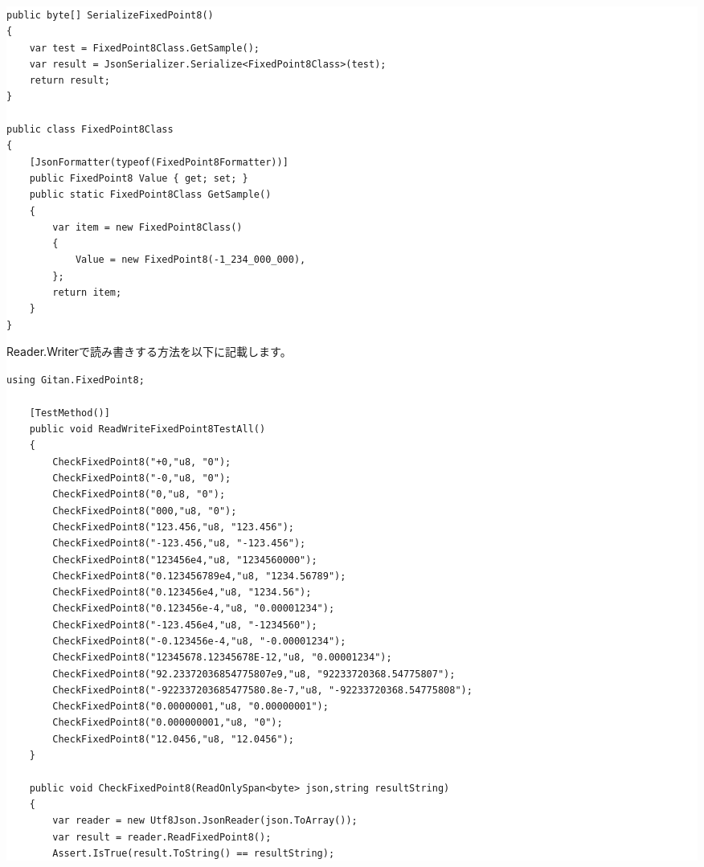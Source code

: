     public byte[] SerializeFixedPoint8()
    {
        var test = FixedPoint8Class.GetSample();
        var result = JsonSerializer.Serialize<FixedPoint8Class>(test);
        return result;
    }

    public class FixedPoint8Class
    {
        [JsonFormatter(typeof(FixedPoint8Formatter))]
        public FixedPoint8 Value { get; set; }
        public static FixedPoint8Class GetSample()
        {
            var item = new FixedPoint8Class()
            {
                Value = new FixedPoint8(-1_234_000_000),
            };
            return item;
        }
    }

Reader.Writerで読み書きする方法を以下に記載します。

    using Gitan.FixedPoint8;

        [TestMethod()]
        public void ReadWriteFixedPoint8TestAll()
        {
            CheckFixedPoint8("+0,"u8, "0");
            CheckFixedPoint8("-0,"u8, "0");
            CheckFixedPoint8("0,"u8, "0");
            CheckFixedPoint8("000,"u8, "0");
            CheckFixedPoint8("123.456,"u8, "123.456");
            CheckFixedPoint8("-123.456,"u8, "-123.456");
            CheckFixedPoint8("123456e4,"u8, "1234560000");
            CheckFixedPoint8("0.123456789e4,"u8, "1234.56789");
            CheckFixedPoint8("0.123456e4,"u8, "1234.56");
            CheckFixedPoint8("0.123456e-4,"u8, "0.00001234");
            CheckFixedPoint8("-123.456e4,"u8, "-1234560");
            CheckFixedPoint8("-0.123456e-4,"u8, "-0.00001234");
            CheckFixedPoint8("12345678.12345678E-12,"u8, "0.00001234");
            CheckFixedPoint8("92.23372036854775807e9,"u8, "92233720368.54775807");
            CheckFixedPoint8("-922337203685477580.8e-7,"u8, "-92233720368.54775808");
            CheckFixedPoint8("0.00000001,"u8, "0.00000001");
            CheckFixedPoint8("0.000000001,"u8, "0");
            CheckFixedPoint8("12.0456,"u8, "12.0456");
        }

        public void CheckFixedPoint8(ReadOnlySpan<byte> json,string resultString)
        {
            var reader = new Utf8Json.JsonReader(json.ToArray());
            var result = reader.ReadFixedPoint8();
            Assert.IsTrue(result.ToString() == resultString);
